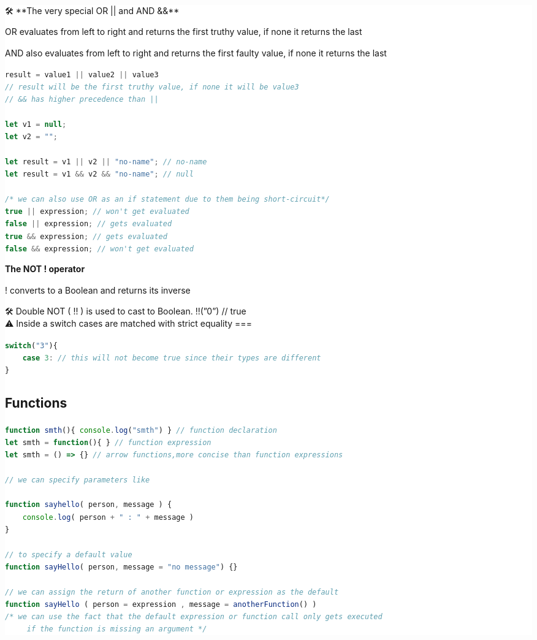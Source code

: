 <aside>
🛠 **The very special OR || and AND &&**

</aside>

OR evaluates from left to right and returns the first truthy value, if none it returns the last

AND also evaluates from left to right and returns the first faulty value, if none it returns the last

```jsx
result = value1 || value2 || value3
// result will be the first truthy value, if none it will be value3
// && has higher precedence than ||

let v1 = null;
let v2 = "";

let result = v1 || v2 || "no-name"; // no-name
let result = v1 && v2 && "no-name"; // null 

/* we can also use OR as an if statement due to them being short-circuit*/
true || expression; // won't get evaluated
false || expression; // gets evaluated
true && expression; // gets evaluated
false && expression; // won't get evaluated
```

**The NOT ! operator**

! converts to a Boolean and returns its inverse

 

<aside>
🛠 Double NOT ( !! ) is used to cast to Boolean.  !!(”0”) // true

</aside>

<aside>
⚠️ Inside a switch cases are matched with strict equality ===

</aside>

```jsx
switch("3"){
	case 3: // this will not become true since their types are different
}
```

## Functions

```jsx
function smth(){ console.log("smth") } // function declaration 
let smth = function(){ } // function expression
let smth = () => {} // arrow functions,more concise than function expressions

// we can specify parameters like

function sayhello( person, message ) {
	console.log( person + " : " + message )
}

// to specify a default value
function sayHello( person, message = "no message") {}

// we can assign the return of another function or expression as the default
function sayHello ( person = expression , message = anotherFunction() )
/* we can use the fact that the default expression or function call only gets executed
	 if the function is missing an argument */
```